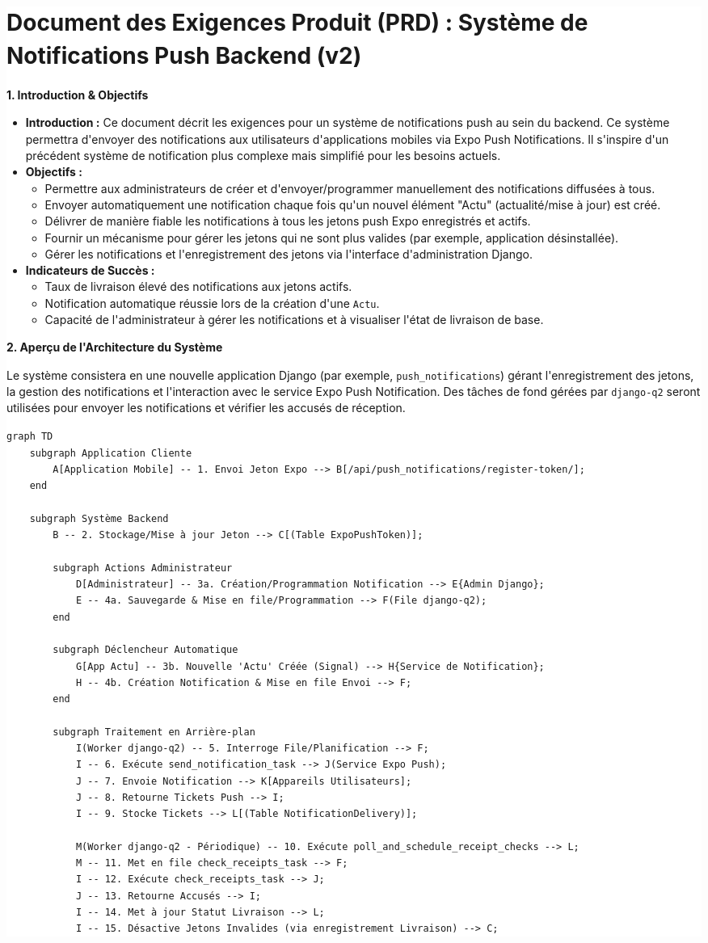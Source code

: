 # Document des Exigences Produit (PRD) : Système de Notifications Push Backend (v2)

**1. Introduction & Objectifs**

* **Introduction :** Ce document décrit les exigences pour un système de notifications push au sein du backend. Ce système permettra d'envoyer des notifications aux utilisateurs d'applications mobiles via Expo Push Notifications. Il s'inspire d'un précédent système de notification plus complexe mais simplifié pour les besoins actuels.
* **Objectifs :**
  * Permettre aux administrateurs de créer et d'envoyer/programmer manuellement des notifications diffusées à tous.
  * Envoyer automatiquement une notification chaque fois qu'un nouvel élément "Actu" (actualité/mise à jour) est créé.
  * Délivrer de manière fiable les notifications à tous les jetons push Expo enregistrés et actifs.
  * Fournir un mécanisme pour gérer les jetons qui ne sont plus valides (par exemple, application désinstallée).
  * Gérer les notifications et l'enregistrement des jetons via l'interface d'administration Django.
* **Indicateurs de Succès :**
  * Taux de livraison élevé des notifications aux jetons actifs.
  * Notification automatique réussie lors de la création d'une `Actu`.
  * Capacité de l'administrateur à gérer les notifications et à visualiser l'état de livraison de base.

**2. Aperçu de l'Architecture du Système**

Le système consistera en une nouvelle application Django (par exemple, `push_notifications`) gérant l'enregistrement des jetons, la gestion des notifications et l'interaction avec le service Expo Push Notification. Des tâches de fond gérées par `django-q2` seront utilisées pour envoyer les notifications et vérifier les accusés de réception.

```mermaid
graph TD
    subgraph Application Cliente
        A[Application Mobile] -- 1. Envoi Jeton Expo --> B[/api/push_notifications/register-token/];
    end

    subgraph Système Backend
        B -- 2. Stockage/Mise à jour Jeton --> C[(Table ExpoPushToken)];
      
        subgraph Actions Administrateur
            D[Administrateur] -- 3a. Création/Programmation Notification --> E{Admin Django};
            E -- 4a. Sauvegarde & Mise en file/Programmation --> F(File django-q2);
        end

        subgraph Déclencheur Automatique
            G[App Actu] -- 3b. Nouvelle 'Actu' Créée (Signal) --> H{Service de Notification};
            H -- 4b. Création Notification & Mise en file Envoi --> F;
        end

        subgraph Traitement en Arrière-plan
            I(Worker django-q2) -- 5. Interroge File/Planification --> F;
            I -- 6. Exécute send_notification_task --> J(Service Expo Push);
            J -- 7. Envoie Notification --> K[Appareils Utilisateurs];
            J -- 8. Retourne Tickets Push --> I;
            I -- 9. Stocke Tickets --> L[(Table NotificationDelivery)];
      
            M(Worker django-q2 - Périodique) -- 10. Exécute poll_and_schedule_receipt_checks --> L;
            M -- 11. Met en file check_receipts_task --> F;
            I -- 12. Exécute check_receipts_task --> J;
            J -- 13. Retourne Accusés --> I;
            I -- 14. Met à jour Statut Livraison --> L;
            I -- 15. Désactive Jetons Invalides (via enregistrement Livraison) --> C;
```